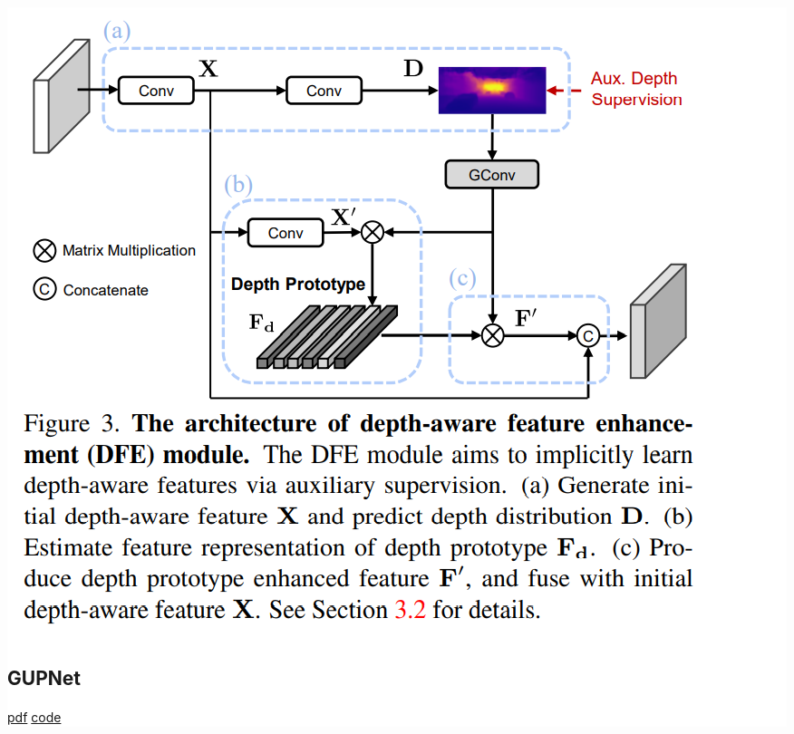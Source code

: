 ![image](res/monodtr_dfe.png)


## GUPNet
[pdf](https://arxiv.org/pdf/2107.13774.pdf) [code](https://github.com/SuperMHP/GUPNet)
